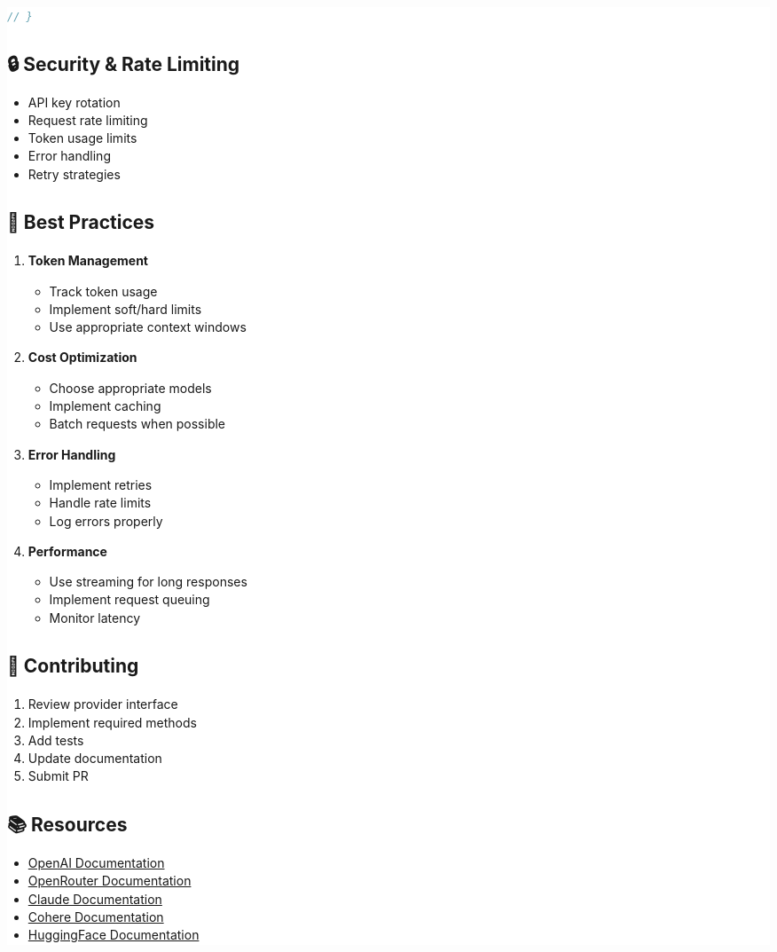 ```typescript
// }
```

## 🔒 Security & Rate Limiting

- API key rotation
- Request rate limiting
- Token usage limits
- Error handling
- Retry strategies

## 🚀 Best Practices

1. **Token Management**
   - Track token usage
   - Implement soft/hard limits
   - Use appropriate context windows

2. **Cost Optimization**
   - Choose appropriate models
   - Implement caching
   - Batch requests when possible

3. **Error Handling**
   - Implement retries
   - Handle rate limits
   - Log errors properly

4. **Performance**
   - Use streaming for long responses
   - Implement request queuing
   - Monitor latency

## 🤝 Contributing

1. Review provider interface
2. Implement required methods
3. Add tests
4. Update documentation
5. Submit PR

## 📚 Resources

- [OpenAI Documentation](https://platform.openai.com/docs)
- [OpenRouter Documentation](https://openrouter.ai/docs)
- [Claude Documentation](https://docs.anthropic.com)
- [Cohere Documentation](https://docs.cohere.ai)
- [HuggingFace Documentation](https://huggingface.co/docs)